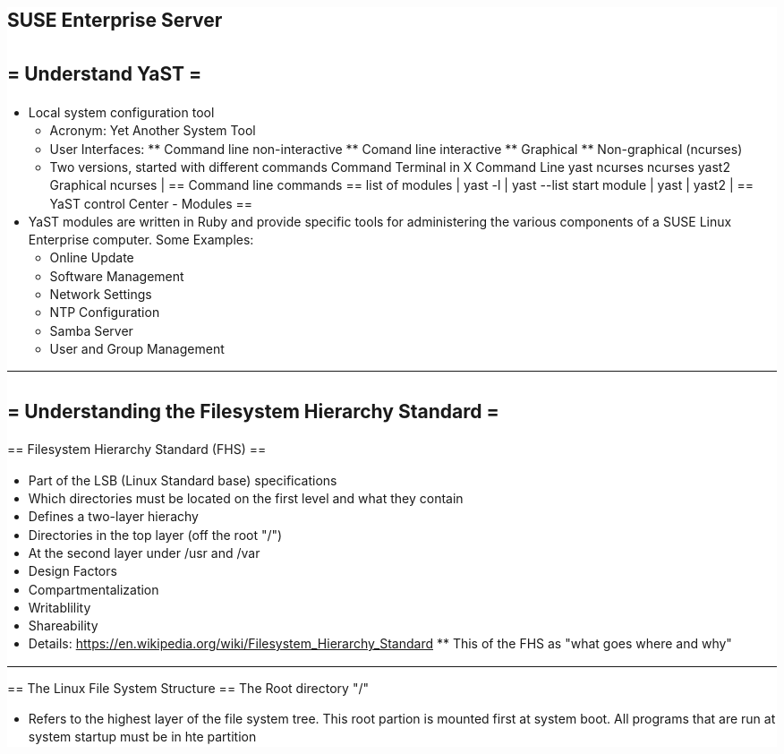 SUSE Enterprise Server 
--------------------------------------------------------------------------------
= Understand YaST =
--------------------------------------------------------------------------------
  * Local system configuration tool
    * Acronym: Yet Another System Tool
    * User Interfaces:
    ** Command line non-interactive
    ** Comand line interactive
    ** Graphical
    ** Non-graphical (ncurses)
    * Two versions, started with different commands
      Command           Terminal in X           Command Line
      yast              ncurses                 ncurses
      yast2             Graphical               ncurses
                              |
== Command line commands ==
    list of modules           | yast -l | yast --list
    start module              | yast <module> | yast2 <module>
                              |
== YaST control Center - Modules ==
  * YaST modules are written in Ruby and provide specific tools
    for administering the various components of a SUSE Linux Enterprise computer.
    Some Examples:
      - Online Update
      - Software Management
      - Network Settings
      - NTP Configuration
      - Samba Server
      - User and Group Management
--------------------------------------------------------------------------------
= Understanding the Filesystem Hierarchy Standard =
--------------------------------------------------------------------------------
== Filesystem Hierarchy Standard (FHS) ==
  * Part of the LSB (Linux Standard base) specifications
  * Which directories must be located on the first level and what they contain
  * Defines a two-layer hierachy 
  * Directories in the top layer (off the root "/")
  * At the second layer under /usr and /var
  * Design Factors
  * Compartmentalization
  * Writablility
  * Shareability
  * Details: https://en.wikipedia.org/wiki/Filesystem_Hierarchy_Standard
  ** This of the FHS as "what goes where and why"
--------------------------------------------------------------------------------
== The Linux File System Structure ==
  The Root directory "/"
  * Refers to the highest layer of the file system tree. This root partion is 
    mounted first at system boot. All programs that are run at system startup 
    must be in hte partition
